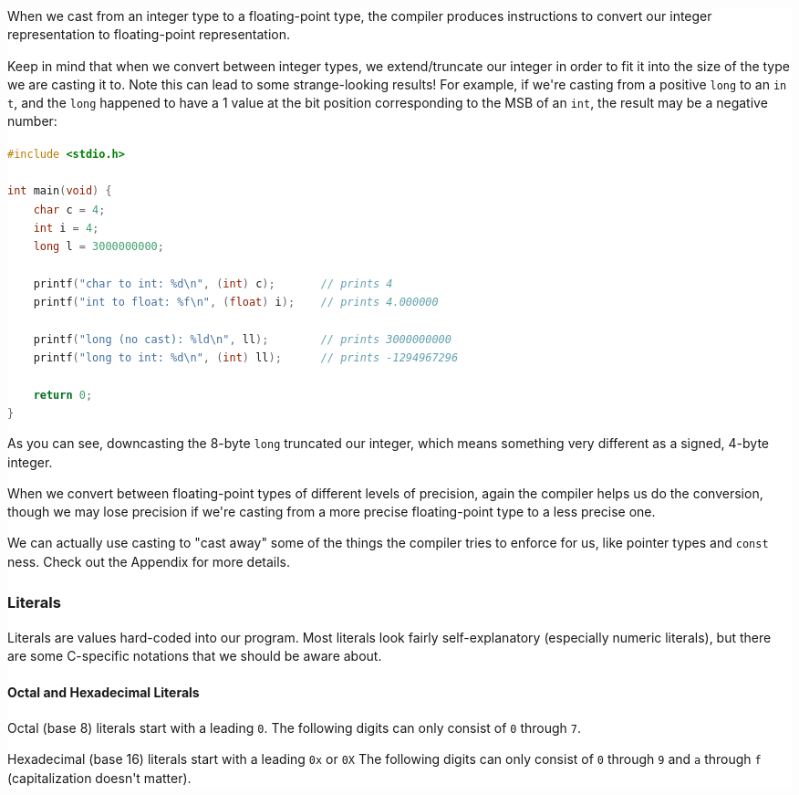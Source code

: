 When we cast from an integer type to a floating-point type,
the compiler produces instructions to convert our integer representation
to floating-point representation.

Keep in mind that when we convert between integer types,
we extend/truncate our integer in order to fit it into the size of the type
we are casting it to. Note this can lead to some strange-looking results!
For example, if we're casting from a positive `long` to an `int`,
and the `long` happened to have a 1 value at the bit position
corresponding to the MSB of an `int`, the result may be a negative number:

```c
#include <stdio.h>

int main(void) {
    char c = 4;
    int i = 4;
    long l = 3000000000;

    printf("char to int: %d\n", (int) c);       // prints 4
    printf("int to float: %f\n", (float) i);    // prints 4.000000

    printf("long (no cast): %ld\n", ll);        // prints 3000000000
    printf("long to int: %d\n", (int) ll);      // prints -1294967296

    return 0;
}
```

As you can see, downcasting the 8-byte `long` truncated our integer,
which means something very different as a signed, 4-byte integer.

When we convert between floating-point types of different levels of precision,
again the compiler helps us do the conversion, though we may lose precision
if we're casting from a more precise floating-point type to a less precise one.

We can actually use casting to "cast away" some of the things the compiler
tries to enforce for us, like pointer types and `const`ness.
Check out the Appendix for more details.

### Literals

Literals are values hard-coded into our program.
Most literals look fairly self-explanatory (especially numeric literals),
but there are some C-specific notations that we should be aware about.

#### Octal and Hexadecimal Literals

Octal (base 8) literals start with a leading `0`.
The following digits can only consist of `0` through `7`.

Hexadecimal (base 16) literals start with a leading `0x` or `0X`
The following digits can only consist of `0` through `9` and `a` through `f`
(capitalization doesn't matter).
